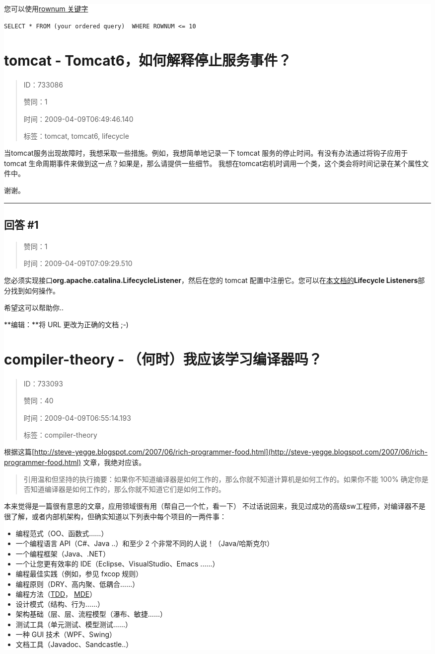 您可以使用[rownum 关键字](http://www.oracle.com/technology/oramag/oracle/06-sep/o56asktom.html)

```
SELECT * FROM (your ordered query)  WHERE ROWNUM <= 10 
```

# tomcat - Tomcat6，如何解释停止服务事件？

> ID：733086
> 
> 赞同：1
> 
> 时间：2009-04-09T06:49:46.140
> 
> 标签：tomcat, tomcat6, lifecycle

当tomcat服务出现故障时，我想采取一些措施。例如，我想简单地记录一下 tomcat 服务的停止时间。有没有办法通过将钩子应用于 tomcat 生命周期事件来做到这一点？如果是，那么请提供一些细节。
我想在tomcat宕机时调用一个类，这个类会将时间记录在某个属性文件中。

谢谢。

* * *

## 回答 #1

> 赞同：1
> 
> 时间：2009-04-09T07:09:29.510

您必须实现接口**org.apache.catalina.LifecycleListener**，然后在您的 tomcat 配置中注册它。您可以在[本文档的](http://tomcat.apache.org/tomcat-6.0-doc/config/host.html)**Lifecycle Listeners**部分找到如何操作。

希望这可以帮助你..

**编辑：**将 URL 更改为正确的文档 ;-)

# compiler-theory - （何时）我应该学习编译器吗？

> ID：733093
> 
> 赞同：40
> 
> 时间：2009-04-09T06:55:14.193
> 
> 标签：compiler-theory

根据这篇[http://steve-yegge.blogspot.com/2007/06/rich-programmer-food.html](http://steve-yegge.blogspot.com/2007/06/rich-programmer-food.html) 文章，我绝对应该。

> 引用温和但坚持的执行摘要：如果你不知道编译器是如何工作的，那么你就不知道计算机是如何工作的。如果你不能 100% 确定你是否知道编译器是如何工作的，那么你就不知道它们是如何工作的。

本来觉得是一篇很有意思的文章，应用领域很有用（帮自己一个忙，看一下） 不过话说回来，我见过成功的高级sw工程师，对编译器不是很了解，或者内部机架构，但确实知道以下列表中每个项目的一两件事：

*   编程范式（OO、函数式……）
*   一个编程语言 API（C#、Java ..）和至少 2 个非常不同的人说！（Java/哈斯克尔）
*   一个编程框架（Java、.NET）
*   一个让您更有效率的 IDE（Eclipse、VisualStudio、Emacs ......）
*   编程最佳实践（例如，参见 fxcop 规则）
*   编程原则（DRY、高内聚、低耦合……）
*   编程方法（[TDD](http://en.wikipedia.org/wiki/Test-driven_development)， [MDE](http://en.wikipedia.org/wiki/Model_Driven_Engineering)）
*   设计模式（结构、行为……）
*   架构基础（层、层、流程模型（瀑布、敏捷……）
*   测试工具（单元测试、模型测试……）
*   一种 GUI 技术（WPF、Swing）
*   文档工具（Javadoc、Sandcastle..）